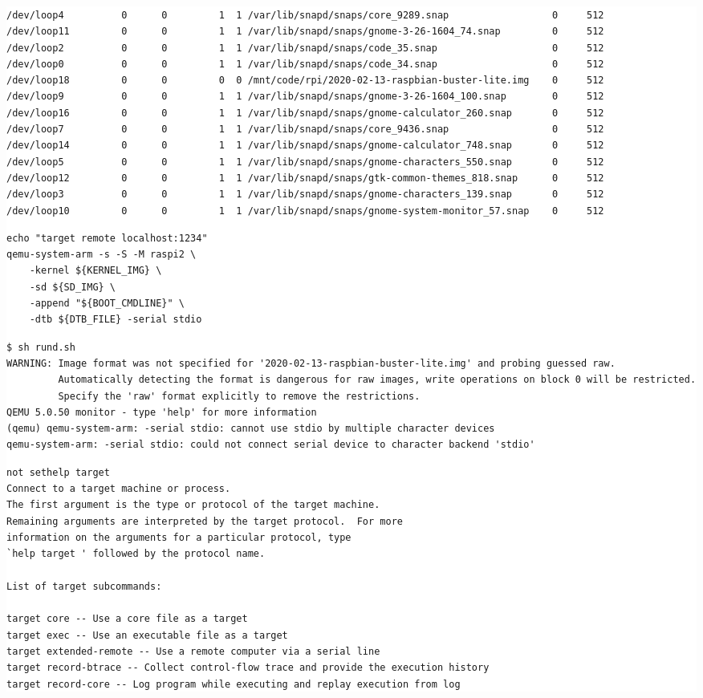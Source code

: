 ```
/dev/loop4          0      0         1  1 /var/lib/snapd/snaps/core_9289.snap                  0     512
/dev/loop11         0      0         1  1 /var/lib/snapd/snaps/gnome-3-26-1604_74.snap         0     512
/dev/loop2          0      0         1  1 /var/lib/snapd/snaps/code_35.snap                    0     512
/dev/loop0          0      0         1  1 /var/lib/snapd/snaps/code_34.snap                    0     512
/dev/loop18         0      0         0  0 /mnt/code/rpi/2020-02-13-raspbian-buster-lite.img    0     512
/dev/loop9          0      0         1  1 /var/lib/snapd/snaps/gnome-3-26-1604_100.snap        0     512
/dev/loop16         0      0         1  1 /var/lib/snapd/snaps/gnome-calculator_260.snap       0     512
/dev/loop7          0      0         1  1 /var/lib/snapd/snaps/core_9436.snap                  0     512
/dev/loop14         0      0         1  1 /var/lib/snapd/snaps/gnome-calculator_748.snap       0     512
/dev/loop5          0      0         1  1 /var/lib/snapd/snaps/gnome-characters_550.snap       0     512
/dev/loop12         0      0         1  1 /var/lib/snapd/snaps/gtk-common-themes_818.snap      0     512
/dev/loop3          0      0         1  1 /var/lib/snapd/snaps/gnome-characters_139.snap       0     512
/dev/loop10         0      0         1  1 /var/lib/snapd/snaps/gnome-system-monitor_57.snap    0     512

```

```
echo "target remote localhost:1234"
qemu-system-arm -s -S -M raspi2 \
    -kernel ${KERNEL_IMG} \
    -sd ${SD_IMG} \
    -append "${BOOT_CMDLINE}" \
    -dtb ${DTB_FILE} -serial stdio
```

```
$ sh rund.sh
WARNING: Image format was not specified for '2020-02-13-raspbian-buster-lite.img' and probing guessed raw.
         Automatically detecting the format is dangerous for raw images, write operations on block 0 will be restricted.
         Specify the 'raw' format explicitly to remove the restrictions.
QEMU 5.0.50 monitor - type 'help' for more information
(qemu) qemu-system-arm: -serial stdio: cannot use stdio by multiple character devices
qemu-system-arm: -serial stdio: could not connect serial device to character backend 'stdio'
```


```
not sethelp target 
Connect to a target machine or process.
The first argument is the type or protocol of the target machine.
Remaining arguments are interpreted by the target protocol.  For more
information on the arguments for a particular protocol, type
`help target ' followed by the protocol name.

List of target subcommands:

target core -- Use a core file as a target
target exec -- Use an executable file as a target
target extended-remote -- Use a remote computer via a serial line
target record-btrace -- Collect control-flow trace and provide the execution history
target record-core -- Log program while executing and replay execution from log
```